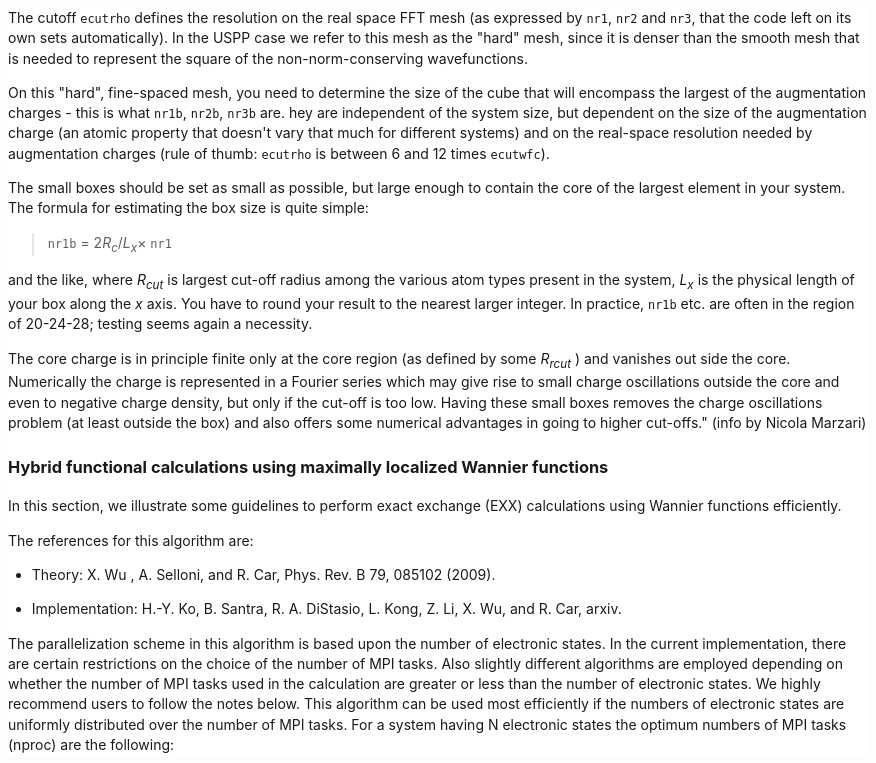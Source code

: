 The cutoff `ecutrho` defines the resolution on the real space FFT mesh
(as expressed by `nr1`, `nr2` and `nr3`, that the code left on its own
sets automatically). In the USPP case we refer to this mesh as the
\"hard\" mesh, since it is denser than the smooth mesh that is needed to
represent the square of the non-norm-conserving wavefunctions.

On this \"hard\", fine-spaced mesh, you need to determine the size of
the cube that will encompass the largest of the augmentation charges -
this is what `nr1b`, `nr2b`, `nr3b` are. hey are independent of the
system size, but dependent on the size of the augmentation charge (an
atomic property that doesn't vary that much for different systems) and
on the real-space resolution needed by augmentation charges (rule of
thumb: `ecutrho` is between 6 and 12 times `ecutwfc`).

The small boxes should be set as small as possible, but large enough to
contain the core of the largest element in your system. The formula for
estimating the box size is quite simple:

> `nr1b` = $`2 R_c / L_x \times`$ `nr1`

and the like, where $`R_{cut}`$ is largest cut-off radius among the
various atom types present in the system, $`L_x`$ is the physical length
of your box along the $`x`$ axis. You have to round your result to the
nearest larger integer. In practice, `nr1b` etc. are often in the region
of 20-24-28; testing seems again a necessity.

The core charge is in principle finite only at the core region (as
defined by some $`R_{rcut}`$ ) and vanishes out side the core. Numerically
the charge is represented in a Fourier series which may give rise to
small charge oscillations outside the core and even to negative charge
density, but only if the cut-off is too low. Having these small boxes
removes the charge oscillations problem (at least outside the box) and
also offers some numerical advantages in going to higher cut-offs.\"
(info by Nicola Marzari)

### Hybrid functional calculations using maximally localized Wannier functions

In this section, we illustrate some guidelines to perform exact exchange
(EXX) calculations using Wannier functions efficiently.

The references for this algorithm are:

-   Theory: X. Wu , A. Selloni, and R. Car, Phys. Rev. B 79, 085102
    (2009).

-   Implementation: H.-Y. Ko, B. Santra, R. A. DiStasio, L. Kong, Z.
    Li, X. Wu, and R. Car, arxiv.

The parallelization scheme in this algorithm is based upon the number of
electronic states. In the current implementation, there are certain
restrictions on the choice of the number of MPI tasks. Also slightly
different algorithms are employed depending on whether the number of MPI
tasks used in the calculation are greater or less than the number of
electronic states. We highly recommend users to follow the notes below.
This algorithm can be used most efficiently if the numbers of electronic
states are uniformly distributed over the number of MPI tasks. For a
system having N electronic states the optimum numbers of MPI tasks
(nproc) are the following:
